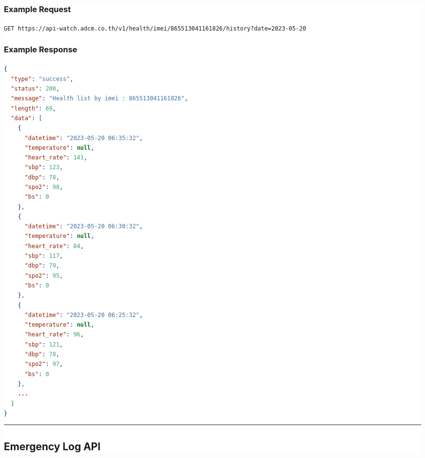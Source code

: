### Example Request

```
GET https://api-watch.adcm.co.th/v1/health/imei/865513041161826/history?date=2023-05-20
```

### Example Response

```json
{
  "type": "success",
  "status": 200,
  "message": "Health list by imei : 865513041161826",
  "length": 69,
  "data": [
    {
      "datetime": "2023-05-20 06:35:32",
      "temperature": null,
      "heart_rate": 141,
      "sbp": 123,
      "dbp": 78,
      "spo2": 98,
      "bs": 0
    },
    {
      "datetime": "2023-05-20 06:30:32",
      "temperature": null,
      "heart_rate": 84,
      "sbp": 117,
      "dbp": 79,
      "spo2": 95,
      "bs": 0
    },
    {
      "datetime": "2023-05-20 06:25:32",
      "temperature": null,
      "heart_rate": 96,
      "sbp": 121,
      "dbp": 78,
      "spo2": 97,
      "bs": 0
    },
    ...
  ]
}
```

---


## Emergency Log API
